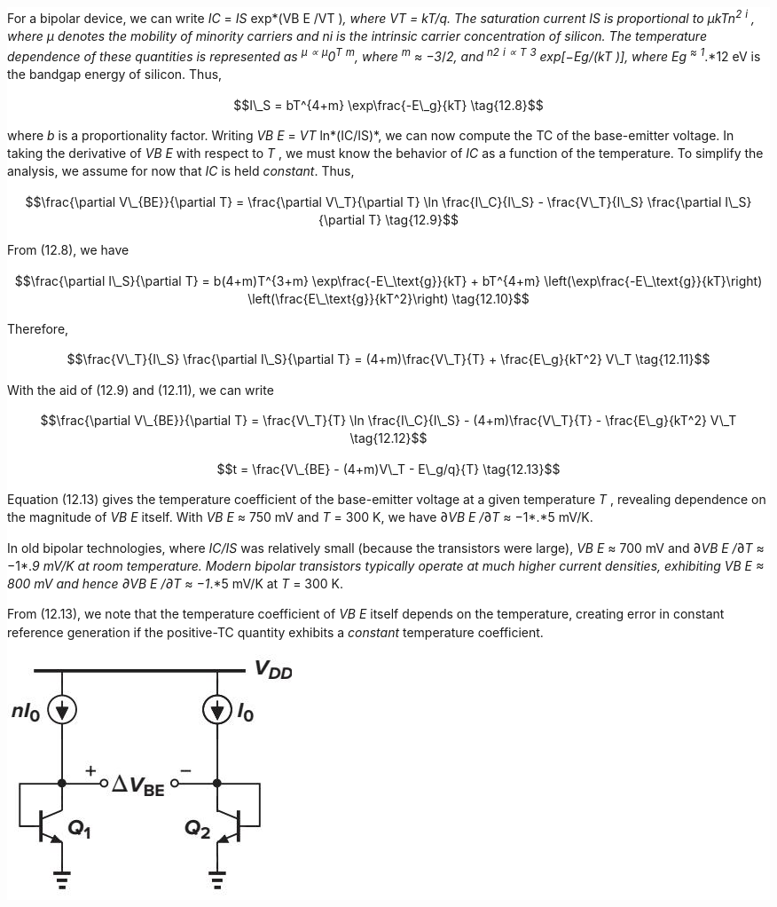 For a bipolar device, we can write *IC* = *IS* exp*(VB E /VT )*, where *VT* = *kT/q*. The saturation current *IS* is proportional to *µkTn*<sup>2</sup> *<sup>i</sup>* , where *µ* denotes the mobility of minority carriers and *ni* is the intrinsic carrier concentration of silicon. The temperature dependence of these quantities is represented as *<sup>µ</sup>* <sup>∝</sup> *<sup>µ</sup>*0*<sup>T</sup> <sup>m</sup>*, where *<sup>m</sup>* ≈ −3*/*2, and *<sup>n</sup>*<sup>2</sup> *<sup>i</sup>* <sup>∝</sup> *<sup>T</sup>* <sup>3</sup> exp[−*Eg/(kT )*], where *Eg* <sup>≈</sup> <sup>1</sup>*.*12 eV is the bandgap energy of silicon. Thus,

$$I\_S = bT^{4+m} \exp\frac{-E\_g}{kT} \tag{12.8}$$

where *b* is a proportionality factor. Writing *VB E* = *VT* ln*(IC/IS)*, we can now compute the TC of the base-emitter voltage. In taking the derivative of *VB E* with respect to *T* , we must know the behavior of *IC* as a function of the temperature. To simplify the analysis, we assume for now that *IC* is held *constant*. Thus,

$$\frac{\partial V\_{BE}}{\partial T} = \frac{\partial V\_T}{\partial T} \ln \frac{I\_C}{I\_S} - \frac{V\_T}{I\_S} \frac{\partial I\_S}{\partial T} \tag{12.9}$$

From (12.8), we have

$$\frac{\partial I\_S}{\partial T} = b(4+m)T^{3+m} \exp\frac{-E\_\text{g}}{kT} + bT^{4+m} \left(\exp\frac{-E\_\text{g}}{kT}\right) \left(\frac{E\_\text{g}}{kT^2}\right) \tag{12.10}$$

Therefore,

$$\frac{V\_T}{I\_S} \frac{\partial I\_S}{\partial T} = (4+m)\frac{V\_T}{T} + \frac{E\_g}{kT^2} V\_T \tag{12.11}$$

With the aid of (12.9) and (12.11), we can write

$$\frac{\partial V\_{BE}}{\partial T} = \frac{V\_T}{T} \ln \frac{I\_C}{I\_S} - (4+m)\frac{V\_T}{T} - \frac{E\_g}{kT^2} V\_T \tag{12.12}$$

$$t = \frac{V\_{BE} - (4+m)V\_T - E\_g/q}{T} \tag{12.13}$$

Equation (12.13) gives the temperature coefficient of the base-emitter voltage at a given temperature *T* , revealing dependence on the magnitude of *VB E* itself. With *VB E* ≈ 750 mV and *T* = 300 K, we have ∂*VB E /*∂*T* ≈ −1*.*5 mV/K.

In old bipolar technologies, where *IC/IS* was relatively small (because the transistors were large), *VB E* ≈ 700 mV and ∂*VB E /*∂*T* ≈ −1*.*9 mV/K at room temperature. Modern bipolar transistors typically operate at much higher current densities, exhibiting *VB E* ≈ 800 mV and hence ∂*VB E /*∂*T* ≈ −1*.*5 mV/K at *T* = 300 K.

From (12.13), we note that the temperature coefficient of *VB E* itself depends on the temperature, creating error in constant reference generation if the positive-TC quantity exhibits a *constant* temperature coefficient.

![](_page_5_Figure_4.jpeg)
